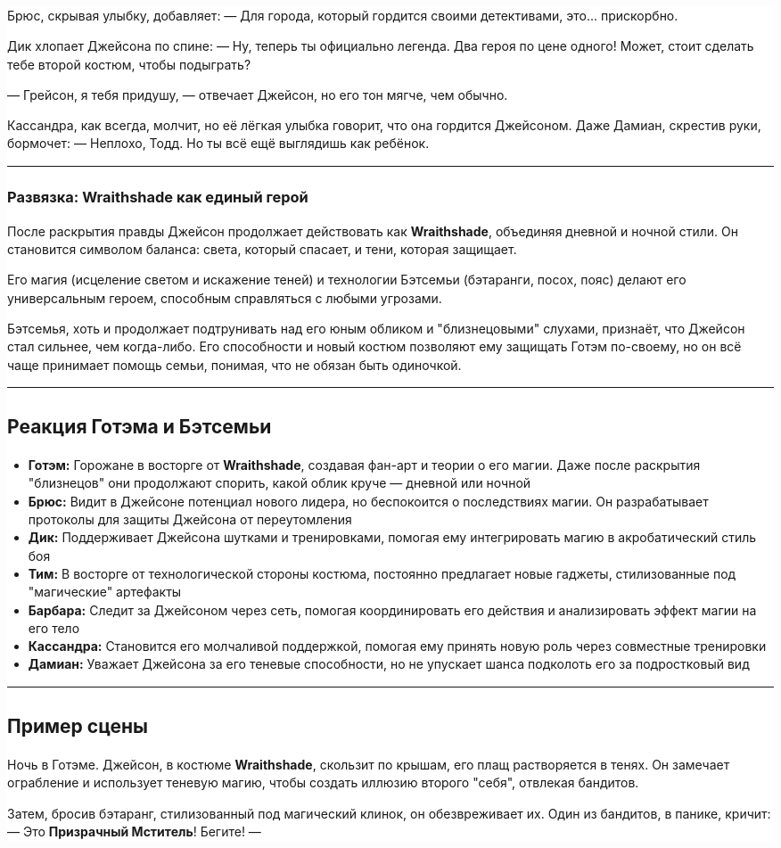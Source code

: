 Брюс, скрывая улыбку, добавляет: — Для города, который гордится своими детективами, это... прискорбно.

Дик хлопает Джейсона по спине: — Ну, теперь ты официально легенда. Два героя по цене одного! Может, стоит сделать тебе второй костюм, чтобы подыграть?

— Грейсон, я тебя придушу, — отвечает Джейсон, но его тон мягче, чем обычно.

Кассандра, как всегда, молчит, но её лёгкая улыбка говорит, что она гордится Джейсоном. Даже Дамиан, скрестив руки, бормочет: — Неплохо, Тодд. Но ты всё ещё выглядишь как ребёнок.

---

### Развязка: Wraithshade как единый герой

После раскрытия правды Джейсон продолжает действовать как **Wraithshade**, объединяя дневной и ночной стили. Он становится символом баланса: света, который спасает, и тени, которая защищает. 

Его магия (исцеление светом и искажение теней) и технологии Бэтсемьи (бэтаранги, посох, пояс) делают его универсальным героем, способным справляться с любыми угрозами.

Бэтсемья, хоть и продолжает подтрунивать над его юным обликом и "близнецовыми" слухами, признаёт, что Джейсон стал сильнее, чем когда-либо. Его способности и новый костюм позволяют ему защищать Готэм по-своему, но он всё чаще принимает помощь семьи, понимая, что не обязан быть одиночкой.

---

## Реакция Готэма и Бэтсемьи

- **Готэм:** Горожане в восторге от **Wraithshade**, создавая фан-арт и теории о его магии. Даже после раскрытия "близнецов" они продолжают спорить, какой облик круче — дневной или ночной
- **Брюс:** Видит в Джейсоне потенциал нового лидера, но беспокоится о последствиях магии. Он разрабатывает протоколы для защиты Джейсона от переутомления
- **Дик:** Поддерживает Джейсона шутками и тренировками, помогая ему интегрировать магию в акробатический стиль боя
- **Тим:** В восторге от технологической стороны костюма, постоянно предлагает новые гаджеты, стилизованные под "магические" артефакты
- **Барбара:** Следит за Джейсоном через сеть, помогая координировать его действия и анализировать эффект магии на его тело
- **Кассандра:** Становится его молчаливой поддержкой, помогая ему принять новую роль через совместные тренировки
- **Дамиан:** Уважает Джейсона за его теневые способности, но не упускает шанса подколоть его за подростковый вид

---

## Пример сцены

Ночь в Готэме. Джейсон, в костюме **Wraithshade**, скользит по крышам, его плащ растворяется в тенях. Он замечает ограбление и использует теневую магию, чтобы создать иллюзию второго "себя", отвлекая бандитов. 

Затем, бросив бэтаранг, стилизованный под магический клинок, он обезвреживает их. Один из бандитов, в панике, кричит: — Это **Призрачный Мститель**! Бегите! — 
